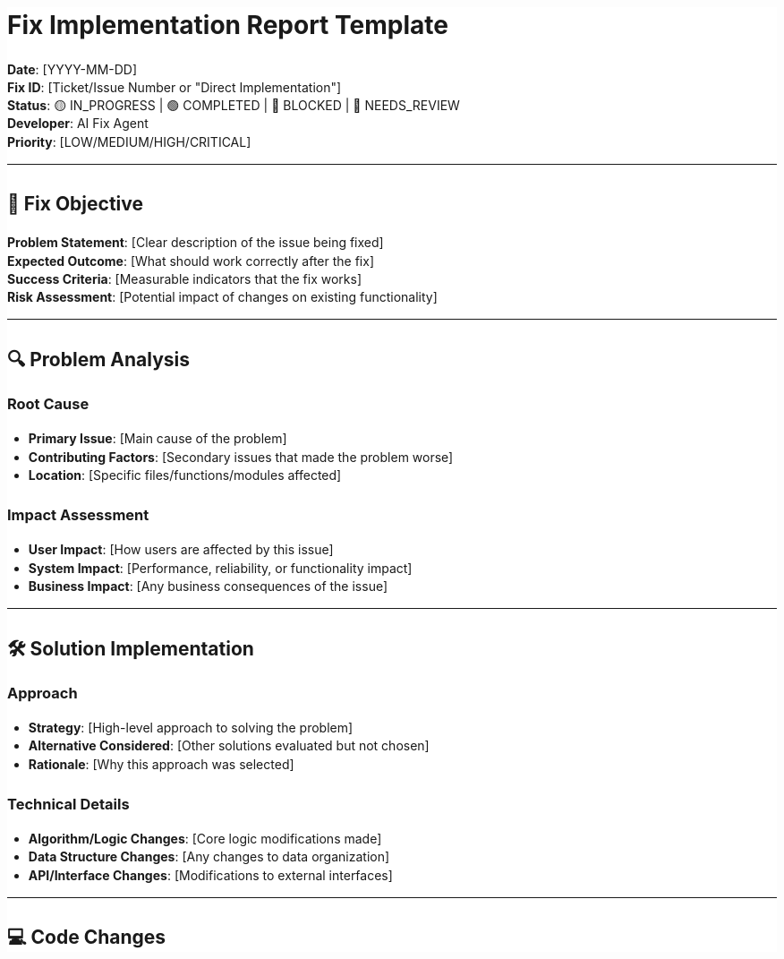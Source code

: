 # Fix Implementation Report Template

**Date**: [YYYY-MM-DD]  
**Fix ID**: [Ticket/Issue Number or "Direct Implementation"]  
**Status**: 🟡 IN_PROGRESS | 🟢 COMPLETED | 🔴 BLOCKED | 🔄 NEEDS_REVIEW  
**Developer**: AI Fix Agent  
**Priority**: [LOW/MEDIUM/HIGH/CRITICAL]  

---

## 🎯 Fix Objective

**Problem Statement**: [Clear description of the issue being fixed]  
**Expected Outcome**: [What should work correctly after the fix]  
**Success Criteria**: [Measurable indicators that the fix works]  
**Risk Assessment**: [Potential impact of changes on existing functionality]  

---

## 🔍 Problem Analysis

### Root Cause
- **Primary Issue**: [Main cause of the problem]
- **Contributing Factors**: [Secondary issues that made the problem worse]
- **Location**: [Specific files/functions/modules affected]

### Impact Assessment
- **User Impact**: [How users are affected by this issue]
- **System Impact**: [Performance, reliability, or functionality impact]
- **Business Impact**: [Any business consequences of the issue]

---

## 🛠 Solution Implementation

### Approach
- **Strategy**: [High-level approach to solving the problem]
- **Alternative Considered**: [Other solutions evaluated but not chosen]
- **Rationale**: [Why this approach was selected]

### Technical Details
- **Algorithm/Logic Changes**: [Core logic modifications made]
- **Data Structure Changes**: [Any changes to data organization]
- **API/Interface Changes**: [Modifications to external interfaces]

---

## 💻 Code Changes
